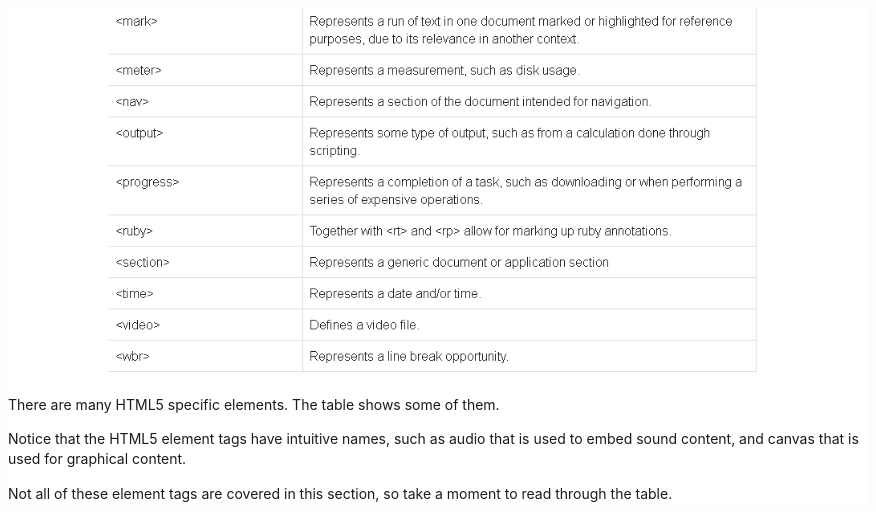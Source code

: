 <p align="center">
<img src="images/image039.png" width="650">
&nbsp;
</p>

There are many HTML5 specific elements. The table shows some of them.

Notice that the HTML5 element tags have intuitive names, such as audio
that is used to embed sound content, and canvas that is used for
graphical content.

Not all of these element tags are covered in this section, so take a
moment to read through the table.

<p align="center">